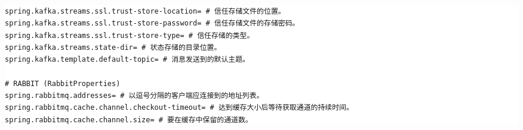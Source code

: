     spring.kafka.streams.ssl.trust-store-location= # 信任存储文件的位置。
    spring.kafka.streams.ssl.trust-store-password= # 信任存储文件的存储密码。
    spring.kafka.streams.ssl.trust-store-type= # 信任存储的类型。
    spring.kafka.streams.state-dir= # 状态存储的目录位置。
    spring.kafka.template.default-topic= # 消息发送到的默认主题。
    
    # RABBIT (RabbitProperties)
    spring.rabbitmq.addresses= # 以逗号分隔的客户端应连接到的地址列表。
    spring.rabbitmq.cache.channel.checkout-timeout= # 达到缓存大小后等待获取通道的持续时间。
    spring.rabbitmq.cache.channel.size= # 要在缓存中保留的通道数。
